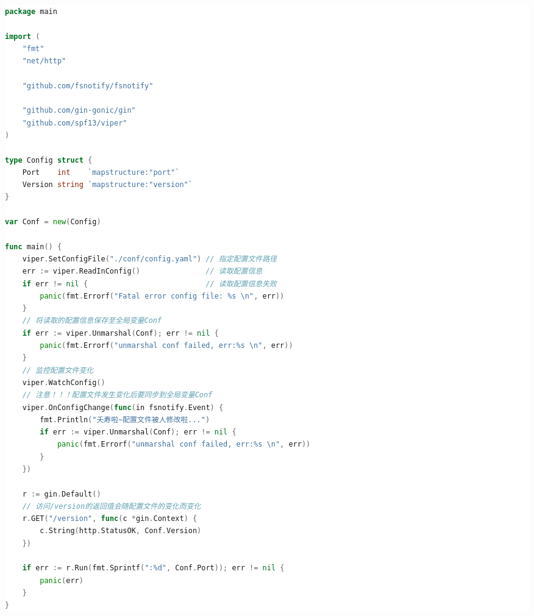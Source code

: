 ```go
package main

import (
	"fmt"
	"net/http"

	"github.com/fsnotify/fsnotify"

	"github.com/gin-gonic/gin"
	"github.com/spf13/viper"
)

type Config struct {
	Port    int    `mapstructure:"port"`
	Version string `mapstructure:"version"`
}

var Conf = new(Config)

func main() {
	viper.SetConfigFile("./conf/config.yaml") // 指定配置文件路径
	err := viper.ReadInConfig()               // 读取配置信息
	if err != nil {                           // 读取配置信息失败
		panic(fmt.Errorf("Fatal error config file: %s \n", err))
	}
	// 将读取的配置信息保存至全局变量Conf
	if err := viper.Unmarshal(Conf); err != nil {
		panic(fmt.Errorf("unmarshal conf failed, err:%s \n", err))
	}
	// 监控配置文件变化
	viper.WatchConfig()
	// 注意！！！配置文件发生变化后要同步到全局变量Conf
	viper.OnConfigChange(func(in fsnotify.Event) {
		fmt.Println("夭寿啦~配置文件被人修改啦...")
		if err := viper.Unmarshal(Conf); err != nil {
			panic(fmt.Errorf("unmarshal conf failed, err:%s \n", err))
		}
	})

	r := gin.Default()
	// 访问/version的返回值会随配置文件的变化而变化
	r.GET("/version", func(c *gin.Context) {
		c.String(http.StatusOK, Conf.Version)
	})

	if err := r.Run(fmt.Sprintf(":%d", Conf.Port)); err != nil {
		panic(err)
	}
}
```